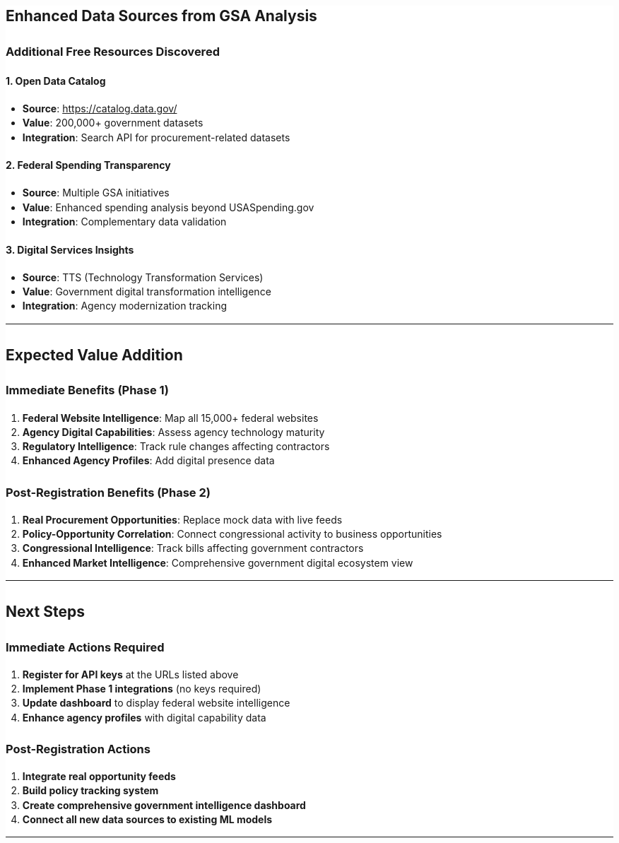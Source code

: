 
## Enhanced Data Sources from GSA Analysis

### **Additional Free Resources Discovered**

#### 1. **Open Data Catalog**
- **Source**: https://catalog.data.gov/
- **Value**: 200,000+ government datasets
- **Integration**: Search API for procurement-related datasets

#### 2. **Federal Spending Transparency**
- **Source**: Multiple GSA initiatives
- **Value**: Enhanced spending analysis beyond USASpending.gov
- **Integration**: Complementary data validation

#### 3. **Digital Services Insights**
- **Source**: TTS (Technology Transformation Services)
- **Value**: Government digital transformation intelligence
- **Integration**: Agency modernization tracking

---

## Expected Value Addition

### **Immediate Benefits (Phase 1)**
1. **Federal Website Intelligence**: Map all 15,000+ federal websites
2. **Agency Digital Capabilities**: Assess agency technology maturity
3. **Regulatory Intelligence**: Track rule changes affecting contractors
4. **Enhanced Agency Profiles**: Add digital presence data

### **Post-Registration Benefits (Phase 2)**  
1. **Real Procurement Opportunities**: Replace mock data with live feeds
2. **Policy-Opportunity Correlation**: Connect congressional activity to business opportunities
3. **Congressional Intelligence**: Track bills affecting government contractors
4. **Enhanced Market Intelligence**: Comprehensive government digital ecosystem view

---

## Next Steps

### **Immediate Actions Required**
1. **Register for API keys** at the URLs listed above
2. **Implement Phase 1 integrations** (no keys required)
3. **Update dashboard** to display federal website intelligence
4. **Enhance agency profiles** with digital capability data

### **Post-Registration Actions**
1. **Integrate real opportunity feeds** 
2. **Build policy tracking system**
3. **Create comprehensive government intelligence dashboard**
4. **Connect all new data sources to existing ML models**

---